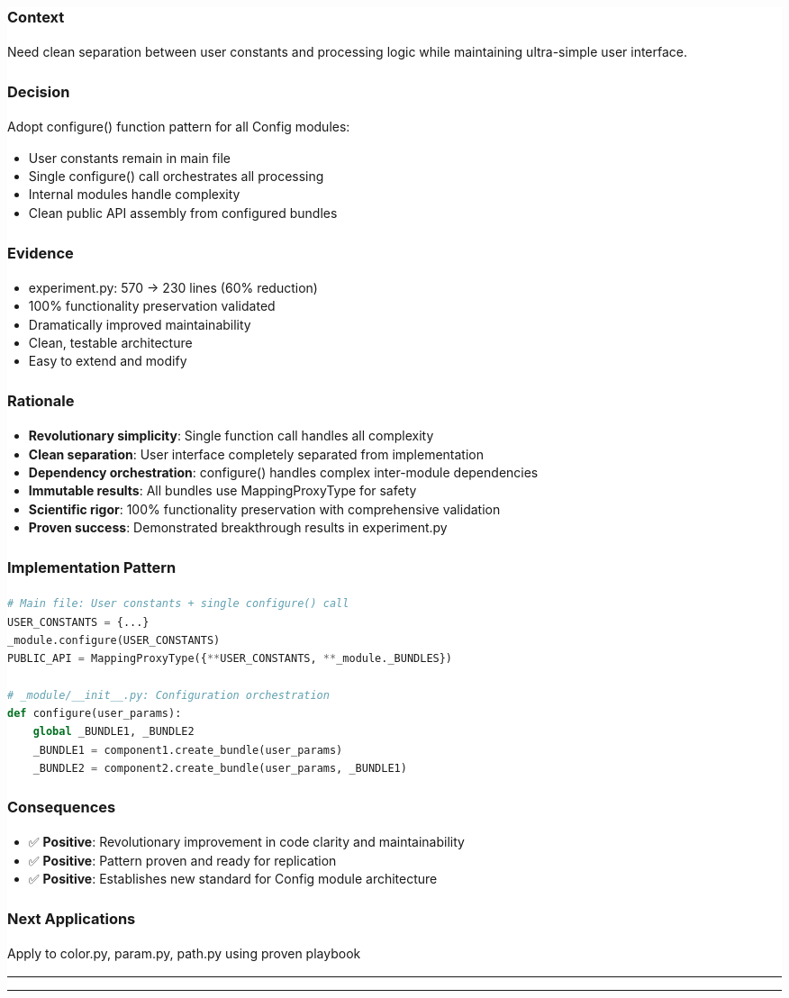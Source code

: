 ### Context
Need clean separation between user constants and processing logic while maintaining ultra-simple user interface.

### Decision
Adopt configure() function pattern for all Config modules:
- User constants remain in main file
- Single configure() call orchestrates all processing
- Internal modules handle complexity
- Clean public API assembly from configured bundles

### Evidence
- experiment.py: 570 → 230 lines (60% reduction)
- 100% functionality preservation validated
- Dramatically improved maintainability
- Clean, testable architecture
- Easy to extend and modify

### Rationale
- **Revolutionary simplicity**: Single function call handles all complexity
- **Clean separation**: User interface completely separated from implementation
- **Dependency orchestration**: configure() handles complex inter-module dependencies
- **Immutable results**: All bundles use MappingProxyType for safety
- **Scientific rigor**: 100% functionality preservation with comprehensive validation
- **Proven success**: Demonstrated breakthrough results in experiment.py

### Implementation Pattern
```python
# Main file: User constants + single configure() call
USER_CONSTANTS = {...}
_module.configure(USER_CONSTANTS)
PUBLIC_API = MappingProxyType({**USER_CONSTANTS, **_module._BUNDLES})

# _module/__init__.py: Configuration orchestration
def configure(user_params):
    global _BUNDLE1, _BUNDLE2
    _BUNDLE1 = component1.create_bundle(user_params)
    _BUNDLE2 = component2.create_bundle(user_params, _BUNDLE1)
```

### Consequences
- ✅ **Positive**: Revolutionary improvement in code clarity and maintainability
- ✅ **Positive**: Pattern proven and ready for replication
- ✅ **Positive**: Establishes new standard for Config module architecture

### Next Applications
Apply to color.py, param.py, path.py using proven playbook

---

---